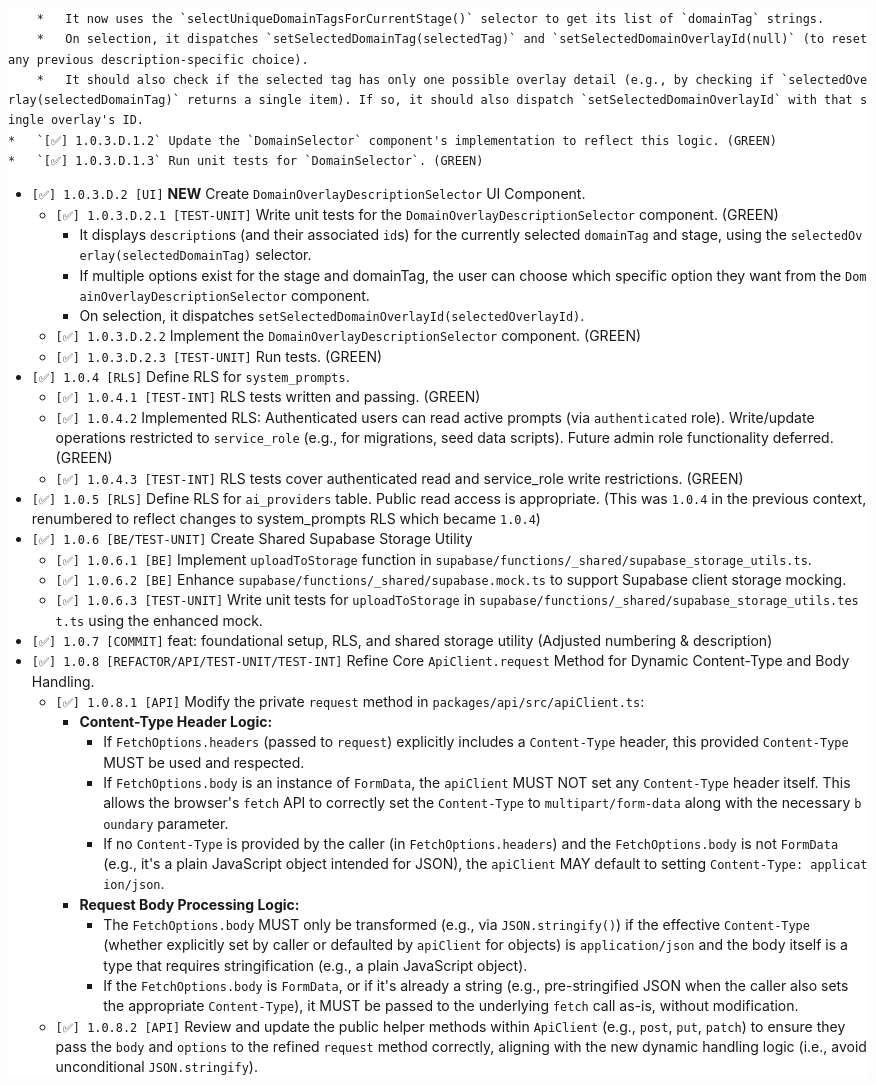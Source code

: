         *   It now uses the `selectUniqueDomainTagsForCurrentStage()` selector to get its list of `domainTag` strings.
        *   On selection, it dispatches `setSelectedDomainTag(selectedTag)` and `setSelectedDomainOverlayId(null)` (to reset any previous description-specific choice).
        *   It should also check if the selected tag has only one possible overlay detail (e.g., by checking if `selectedOverlay(selectedDomainTag)` returns a single item). If so, it should also dispatch `setSelectedDomainOverlayId` with that single overlay's ID.
    *   `[✅] 1.0.3.D.1.2` Update the `DomainSelector` component's implementation to reflect this logic. (GREEN)
    *   `[✅] 1.0.3.D.1.3` Run unit tests for `DomainSelector`. (GREEN)
*   `[✅] 1.0.3.D.2 [UI]` **NEW** Create `DomainOverlayDescriptionSelector` UI Component.
    *   `[✅] 1.0.3.D.2.1 [TEST-UNIT]` Write unit tests for the `DomainOverlayDescriptionSelector` component. (GREEN)
        *   It displays `description`s (and their associated `id`s) for the currently selected `domainTag` and stage, using the `selectedOverlay(selectedDomainTag)` selector.
        *   If multiple options exist for the stage and domainTag, the user can choose which specific option they want from the `DomainOverlayDescriptionSelector` component. 
        *   On selection, it dispatches `setSelectedDomainOverlayId(selectedOverlayId)`.
    *   `[✅] 1.0.3.D.2.2` Implement the `DomainOverlayDescriptionSelector` component. (GREEN)
    *   `[✅] 1.0.3.D.2.3 [TEST-UNIT]` Run tests. (GREEN)
*   `[✅] 1.0.4 [RLS]` Define RLS for `system_prompts`.
    *   `[✅] 1.0.4.1 [TEST-INT]` RLS tests written and passing. (GREEN)
    *   `[✅] 1.0.4.2` Implemented RLS: Authenticated users can read active prompts (via `authenticated` role). Write/update operations restricted to `service_role` (e.g., for migrations, seed data scripts). Future admin role functionality deferred. (GREEN)
    *   `[✅] 1.0.4.3 [TEST-INT]` RLS tests cover authenticated read and service_role write restrictions. (GREEN)
*   `[✅] 1.0.5 [RLS]` Define RLS for `ai_providers` table. Public read access is appropriate. (This was `1.0.4` in the previous context, renumbered to reflect changes to system_prompts RLS which became `1.0.4`)
*   `[✅] 1.0.6 [BE/TEST-UNIT]` Create Shared Supabase Storage Utility
    *   `[✅] 1.0.6.1 [BE]` Implement `uploadToStorage` function in `supabase/functions/_shared/supabase_storage_utils.ts`.
    *   `[✅] 1.0.6.2 [BE]` Enhance `supabase/functions/_shared/supabase.mock.ts` to support Supabase client storage mocking.
    *   `[✅] 1.0.6.3 [TEST-UNIT]` Write unit tests for `uploadToStorage` in `supabase/functions/_shared/supabase_storage_utils.test.ts` using the enhanced mock.
*   `[✅] 1.0.7 [COMMIT]` feat: foundational setup, RLS, and shared storage utility (Adjusted numbering & description)
*   `[✅] 1.0.8 [REFACTOR/API/TEST-UNIT/TEST-INT]` Refine Core `ApiClient.request` Method for Dynamic Content-Type and Body Handling.
    *   `[✅] 1.0.8.1 [API]` Modify the private `request` method in `packages/api/src/apiClient.ts`:
        *   **Content-Type Header Logic:**
            *   If `FetchOptions.headers` (passed to `request`) explicitly includes a `Content-Type` header, this provided `Content-Type` MUST be used and respected.
            *   If `FetchOptions.body` is an instance of `FormData`, the `apiClient` MUST NOT set any `Content-Type` header itself. This allows the browser's `fetch` API to correctly set the `Content-Type` to `multipart/form-data` along with the necessary `boundary` parameter.
            *   If no `Content-Type` is provided by the caller (in `FetchOptions.headers`) and the `FetchOptions.body` is not `FormData` (e.g., it's a plain JavaScript object intended for JSON), the `apiClient` MAY default to setting `Content-Type: application/json`.
        *   **Request Body Processing Logic:**
            *   The `FetchOptions.body` MUST only be transformed (e.g., via `JSON.stringify()`) if the effective `Content-Type` (whether explicitly set by caller or defaulted by `apiClient` for objects) is `application/json` and the body itself is a type that requires stringification (e.g., a plain JavaScript object).
            *   If the `FetchOptions.body` is `FormData`, or if it's already a string (e.g., pre-stringified JSON when the caller also sets the appropriate `Content-Type`), it MUST be passed to the underlying `fetch` call as-is, without modification.
    *   `[✅] 1.0.8.2 [API]` Review and update the public helper methods within `ApiClient` (e.g., `post`, `put`, `patch`) to ensure they pass the `body` and `options` to the refined `request` method correctly, aligning with the new dynamic handling logic (i.e., avoid unconditional `JSON.stringify`).